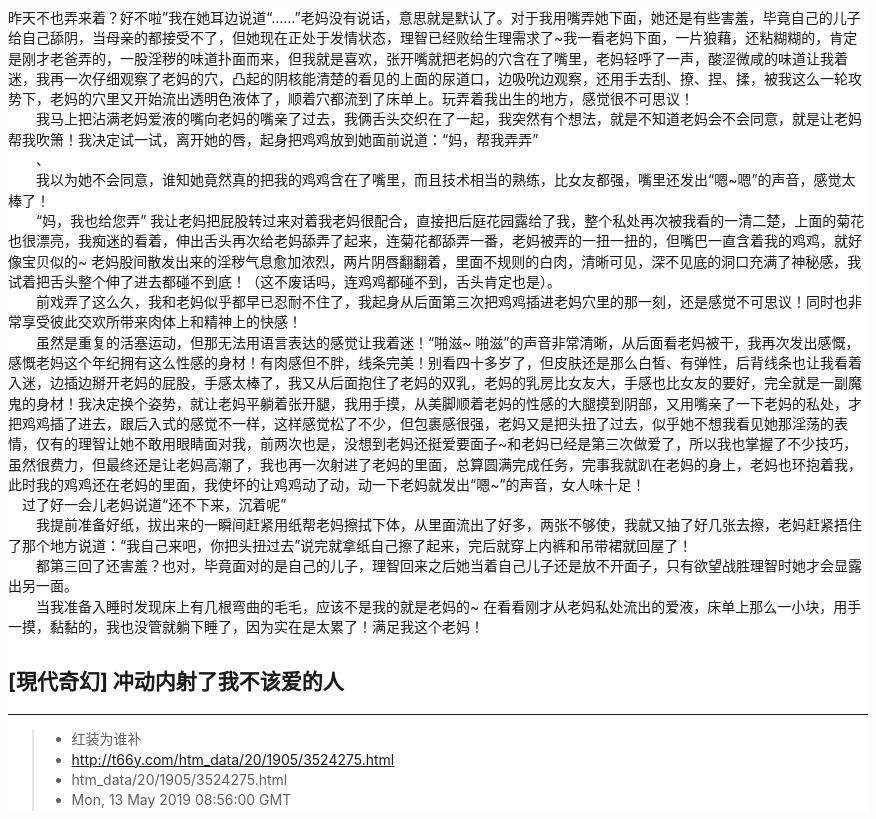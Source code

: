昨天不也弄来着？好不啦”我在她耳边说道“……”老妈没有说话，意思就是默认了。对于我用嘴弄她下面，她还是有些害羞，毕竟自己的儿子给自己舔阴，当母亲的都接受不了，但她现在正处于发情状态，理智已经败给生理需求了~我一看老妈下面，一片狼藉，还粘糊糊的，肯定是刚才老爸弄的，一股淫秽的味道扑面而来，但我就是喜欢，张开嘴就把老妈的穴含在了嘴里，老妈轻呼了一声，酸涩微咸的味道让我着迷，我再一次仔细观察了老妈的穴，凸起的阴核能清楚的看见的上面的尿道口，边吸吮边观察，还用手去刮、撩、捏、揉，被我这么一轮攻势下，老妈的穴里又开始流出透明色液体了，顺着穴都流到了床单上。玩弄着我出生的地方，感觉很不可思议！<br>　　我马上把沾满老妈爱液的嘴向老妈的嘴亲了过去，我俩舌头交织在了一起，我突然有个想法，就是不知道老妈会不会同意，就是让老妈帮我吹箫！我决定试一试，离开她的唇，起身把鸡鸡放到她面前说道：“妈，帮我弄弄”<br>　　、<br>　　我以为她不会同意，谁知她竟然真的把我的鸡鸡含在了嘴里，而且技术相当的熟练，比女友都强，嘴里还发出“嗯~嗯”的声音，感觉太棒了！<br>　　“妈，我也给您弄” 我让老妈把屁股转过来对着我老妈很配合，直接把后庭花园露给了我，整个私处再次被我看的一清二楚，上面的菊花也很漂亮，我痴迷的看着，伸出舌头再次给老妈舔弄了起来，连菊花都舔弄一番，老妈被弄的一扭一扭的，但嘴巴一直含着我的鸡鸡，就好像宝贝似的~ 老妈股间散发出来的淫秽气息愈加浓烈，两片阴唇翻翻着，里面不规则的白肉，清晰可见，深不见底的洞口充满了神秘感，我试着把舌头整个伸了进去都碰不到底！（这不废话吗，连鸡鸡都碰不到，舌头肯定也是）。<br>　　前戏弄了这么久，我和老妈似乎都早已忍耐不住了，我起身从后面第三次把鸡鸡插进老妈穴里的那一刻，还是感觉不可思议！同时也非常享受彼此交欢所带来肉体上和精神上的快感！<br>　　虽然是重复的活塞运动，但那无法用语言表达的感觉让我着迷！“啪滋~ 啪滋”的声音非常清晰，从后面看老妈被干，我再次发出感慨，感慨老妈这个年纪拥有这么性感的身材！有肉感但不胖，线条完美！别看四十多岁了，但皮肤还是那么白皙、有弹性，后背线条也让我看着入迷，边插边掰开老妈的屁股，手感太棒了，我又从后面抱住了老妈的双乳，老妈的乳房比女友大，手感也比女友的要好，完全就是一副魔鬼的身材！我决定换个姿势，就让老妈平躺着张开腿，我用手摸，从美脚顺着老妈的性感的大腿摸到阴部，又用嘴亲了一下老妈的私处，才把鸡鸡插了进去，跟后入式的感觉不一样，这样感觉松了不少，但包裹感很强，老妈又是把头扭了过去，似乎她不想我看见她那淫荡的表情，仅有的理智让她不敢用眼睛面对我，前两次也是，没想到老妈还挺爱要面子~和老妈已经是第三次做爱了，所以我也掌握了不少技巧，虽然很费力，但最终还是让老妈高潮了，我也再一次射进了老妈的里面，总算圆满完成任务，完事我就趴在老妈的身上，老妈也环抱着我，此时我的鸡鸡还在老妈的里面，我使坏的让鸡鸡动了动，动一下老妈就发出“嗯~”的声音，女人味十足！<br>　过了好一会儿老妈说道“还不下来，沉着呢”<br>　　我提前准备好纸，拔出来的一瞬间赶紧用纸帮老妈擦拭下体，从里面流出了好多，两张不够使，我就又抽了好几张去擦，老妈赶紧捂住了那个地方说道：“我自己来吧，你把头扭过去”说完就拿纸自己擦了起来，完后就穿上内裤和吊带裙就回屋了！<br>　　都第三回了还害羞？也对，毕竟面对的是自己的儿子，理智回来之后她当着自己儿子还是放不开面子，只有欲望战胜理智时她才会显露出另一面。<br>　　当我准备入睡时发现床上有几根弯曲的毛毛，应该不是我的就是老妈的~ 在看看刚才从老妈私处流出的爱液，床单上那么一小块，用手一摸，黏黏的，我也没管就躺下睡了，因为实在是太累了！满足我这个老妈！

## [現代奇幻] 冲动内射了我不该爱的人
------       
> * 红装为谁补
> * http://t66y.com/htm_data/20/1905/3524275.html
> * htm_data/20/1905/3524275.html
> * Mon, 13 May 2019 08:56:00 GMT
